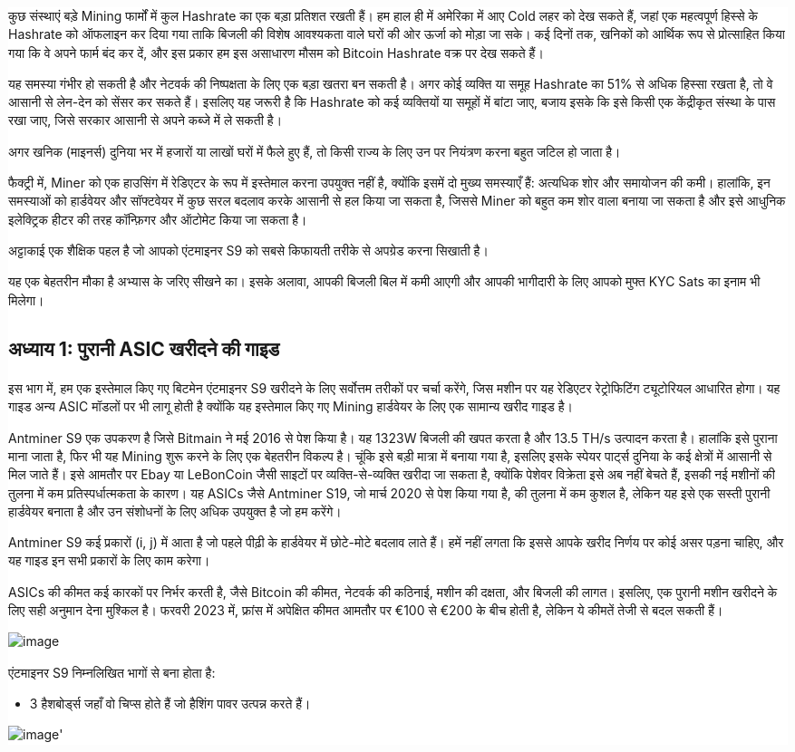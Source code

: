 कुछ संस्थाएं बड़े Mining फार्मों में कुल Hashrate का एक बड़ा प्रतिशत रखती हैं। हम हाल ही में अमेरिका में आए Cold लहर को देख सकते हैं, जहां एक महत्वपूर्ण हिस्से के Hashrate को ऑफलाइन कर दिया गया ताकि बिजली की विशेष आवश्यकता वाले घरों की ओर ऊर्जा को मोड़ा जा सके। कई दिनों तक, खनिकों को आर्थिक रूप से प्रोत्साहित किया गया कि वे अपने फार्म बंद कर दें, और इस प्रकार हम इस असाधारण मौसम को Bitcoin Hashrate वक्र पर देख सकते हैं।

यह समस्या गंभीर हो सकती है और नेटवर्क की निष्पक्षता के लिए एक बड़ा खतरा बन सकती है। अगर कोई व्यक्ति या समूह Hashrate का 51% से अधिक हिस्सा रखता है, तो वे आसानी से लेन-देन को सेंसर कर सकते हैं। इसलिए यह जरूरी है कि Hashrate को कई व्यक्तियों या समूहों में बांटा जाए, बजाय इसके कि इसे किसी एक केंद्रीकृत संस्था के पास रखा जाए, जिसे सरकार आसानी से अपने कब्जे में ले सकती है।

अगर खनिक (माइनर्स) दुनिया भर में हजारों या लाखों घरों में फैले हुए हैं, तो किसी राज्य के लिए उन पर नियंत्रण करना बहुत जटिल हो जाता है।

फैक्ट्री में, Miner को एक हाउसिंग में रेडिएटर के रूप में इस्तेमाल करना उपयुक्त नहीं है, क्योंकि इसमें दो मुख्य समस्याएँ हैं: अत्यधिक शोर और समायोजन की कमी। हालांकि, इन समस्याओं को हार्डवेयर और सॉफ्टवेयर में कुछ सरल बदलाव करके आसानी से हल किया जा सकता है, जिससे Miner को बहुत कम शोर वाला बनाया जा सकता है और इसे आधुनिक इलेक्ट्रिक हीटर की तरह कॉन्फ़िगर और ऑटोमेट किया जा सकता है।

अट्टाकाई एक शैक्षिक पहल है जो आपको एंटमाइनर S9 को सबसे किफायती तरीके से अपग्रेड करना सिखाती है।

यह एक बेहतरीन मौका है अभ्यास के जरिए सीखने का। इसके अलावा, आपकी बिजली बिल में कमी आएगी और आपकी भागीदारी के लिए आपको मुफ्त KYC Sats का इनाम भी मिलेगा।

## अध्याय 1: पुरानी ASIC खरीदने की गाइड

इस भाग में, हम एक इस्तेमाल किए गए बिटमेन एंटमाइनर S9 खरीदने के लिए सर्वोत्तम तरीकों पर चर्चा करेंगे, जिस मशीन पर यह रेडिएटर रेट्रोफिटिंग ट्यूटोरियल आधारित होगा। यह गाइड अन्य ASIC मॉडलों पर भी लागू होती है क्योंकि यह इस्तेमाल किए गए Mining हार्डवेयर के लिए एक सामान्य खरीद गाइड है।

Antminer S9 एक उपकरण है जिसे Bitmain ने मई 2016 से पेश किया है। यह 1323W बिजली की खपत करता है और 13.5 TH/s उत्पादन करता है। हालांकि इसे पुराना माना जाता है, फिर भी यह Mining शुरू करने के लिए एक बेहतरीन विकल्प है। चूंकि इसे बड़ी मात्रा में बनाया गया है, इसलिए इसके स्पेयर पार्ट्स दुनिया के कई क्षेत्रों में आसानी से मिल जाते हैं। इसे आमतौर पर Ebay या LeBonCoin जैसी साइटों पर व्यक्ति-से-व्यक्ति खरीदा जा सकता है, क्योंकि पेशेवर विक्रेता इसे अब नहीं बेचते हैं, इसकी नई मशीनों की तुलना में कम प्रतिस्पर्धात्मकता के कारण। यह ASICs जैसे Antminer S19, जो मार्च 2020 से पेश किया गया है, की तुलना में कम कुशल है, लेकिन यह इसे एक सस्ती पुरानी हार्डवेयर बनाता है और उन संशोधनों के लिए अधिक उपयुक्त है जो हम करेंगे।

Antminer S9 कई प्रकारों (i, j) में आता है जो पहले पीढ़ी के हार्डवेयर में छोटे-मोटे बदलाव लाते हैं। हमें नहीं लगता कि इससे आपके खरीद निर्णय पर कोई असर पड़ना चाहिए, और यह गाइड इन सभी प्रकारों के लिए काम करेगा।

ASICs की कीमत कई कारकों पर निर्भर करती है, जैसे Bitcoin की कीमत, नेटवर्क की कठिनाई, मशीन की दक्षता, और बिजली की लागत। इसलिए, एक पुरानी मशीन खरीदने के लिए सही अनुमान देना मुश्किल है। फरवरी 2023 में, फ्रांस में अपेक्षित कीमत आमतौर पर €100 से €200 के बीच होती है, लेकिन ये कीमतें तेजी से बदल सकती हैं।

![image](assets/guide-achat/1.webp)

एंटमाइनर S9 निम्नलिखित भागों से बना होता है:


- 3 हैशबोर्ड्स जहाँ वो चिप्स होते हैं जो हैशिंग पावर उत्पन्न करते हैं।

![image](assets/guide-achat/2.webp)'
